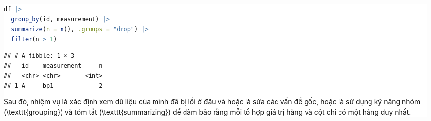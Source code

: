 
```r
df |> 
  group_by(id, measurement) |> 
  summarize(n = n(), .groups = "drop") |> 
  filter(n > 1)
```

```
## # A tibble: 1 × 3
##   id    measurement     n
##   <chr> <chr>       <int>
## 1 A     bp1             2
```

Sau đó, nhiệm vụ là xác định xem dữ liệu của mình đã bị lỗi ở đâu và hoặc là sửa các vấn đề gốc, hoặc là sử dụng kỹ năng nhóm (\texttt{grouping}) và tóm tắt (\texttt{summarizing}) để đảm bảo rằng mỗi tổ hợp giá trị hàng và cột chỉ có một hàng duy nhất.
